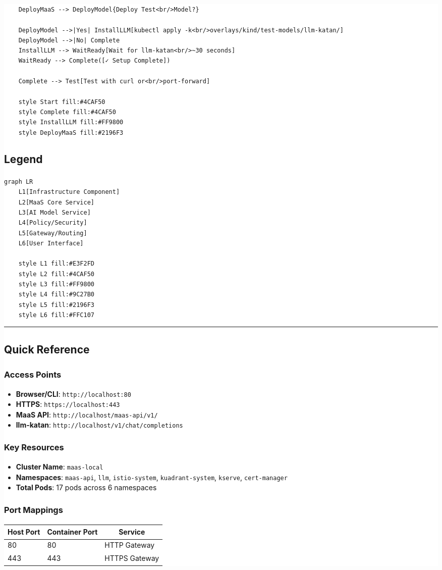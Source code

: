 ```mermaid
    DeployMaaS --> DeployModel{Deploy Test<br/>Model?}

    DeployModel -->|Yes| InstallLLM[kubectl apply -k<br/>overlays/kind/test-models/llm-katan/]
    DeployModel -->|No| Complete
    InstallLLM --> WaitReady[Wait for llm-katan<br/>~30 seconds]
    WaitReady --> Complete([✓ Setup Complete])

    Complete --> Test[Test with curl or<br/>port-forward]

    style Start fill:#4CAF50
    style Complete fill:#4CAF50
    style InstallLLM fill:#FF9800
    style DeployMaaS fill:#2196F3
```

## Legend

```mermaid
graph LR
    L1[Infrastructure Component]
    L2[MaaS Core Service]
    L3[AI Model Service]
    L4[Policy/Security]
    L5[Gateway/Routing]
    L6[User Interface]

    style L1 fill:#E3F2FD
    style L2 fill:#4CAF50
    style L3 fill:#FF9800
    style L4 fill:#9C27B0
    style L5 fill:#2196F3
    style L6 fill:#FFC107
```

---

## Quick Reference

### Access Points
- **Browser/CLI**: `http://localhost:80`
- **HTTPS**: `https://localhost:443`
- **MaaS API**: `http://localhost/maas-api/v1/`
- **llm-katan**: `http://localhost/v1/chat/completions`

### Key Resources
- **Cluster Name**: `maas-local`
- **Namespaces**: `maas-api`, `llm`, `istio-system`, `kuadrant-system`, `kserve`, `cert-manager`
- **Total Pods**: 17 pods across 6 namespaces

### Port Mappings
| Host Port | Container Port | Service |
|-----------|----------------|---------|
| 80 | 80 | HTTP Gateway |
| 443 | 443 | HTTPS Gateway |
